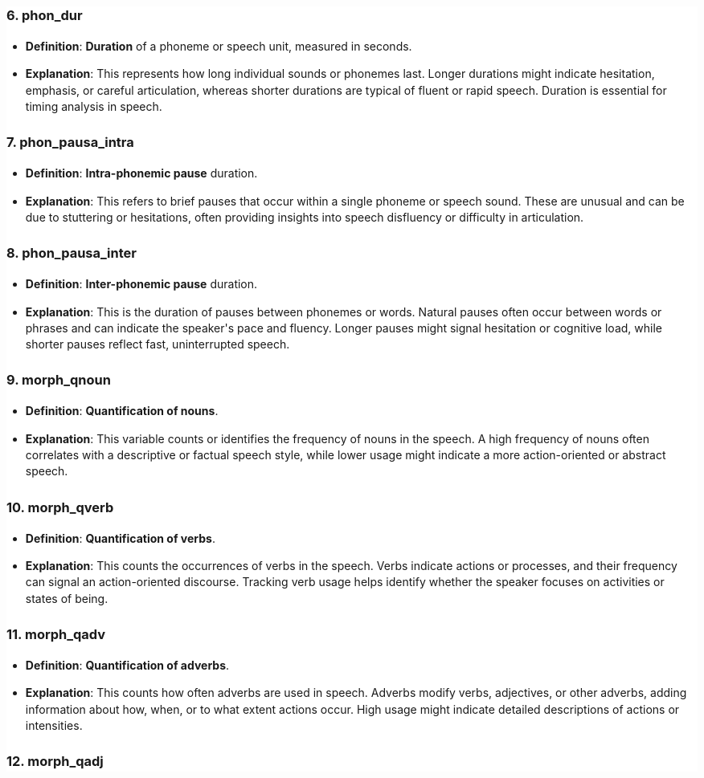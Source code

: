 ### 6. **phon_dur**

-   **Definition**: **Duration** of a phoneme or speech unit, measured in seconds.

-   **Explanation**: This represents how long individual sounds or phonemes last.
    Longer durations might indicate hesitation, emphasis, or careful articulation, whereas shorter durations are typical of fluent or rapid speech.
    Duration is essential for timing analysis in speech.

### 7. **phon_pausa_intra**

-   **Definition**: **Intra-phonemic pause** duration.

-   **Explanation**: This refers to brief pauses that occur within a single phoneme or speech sound.
    These are unusual and can be due to stuttering or hesitations, often providing insights into speech disfluency or difficulty in articulation.

### 8. **phon_pausa_inter**

-   **Definition**: **Inter-phonemic pause** duration.

-   **Explanation**: This is the duration of pauses between phonemes or words.
    Natural pauses often occur between words or phrases and can indicate the speaker's pace and fluency.
    Longer pauses might signal hesitation or cognitive load, while shorter pauses reflect fast, uninterrupted speech.

### 9. **morph_qnoun**

-   **Definition**: **Quantification of nouns**.

-   **Explanation**: This variable counts or identifies the frequency of nouns in the speech.
    A high frequency of nouns often correlates with a descriptive or factual speech style, while lower usage might indicate a more action-oriented or abstract speech.

### 10. **morph_qverb**

-   **Definition**: **Quantification of verbs**.

-   **Explanation**: This counts the occurrences of verbs in the speech.
    Verbs indicate actions or processes, and their frequency can signal an action-oriented discourse.
    Tracking verb usage helps identify whether the speaker focuses on activities or states of being.

### 11. **morph_qadv**

-   **Definition**: **Quantification of adverbs**.

-   **Explanation**: This counts how often adverbs are used in speech.
    Adverbs modify verbs, adjectives, or other adverbs, adding information about how, when, or to what extent actions occur.
    High usage might indicate detailed descriptions of actions or intensities.

### 12. **morph_qadj**
